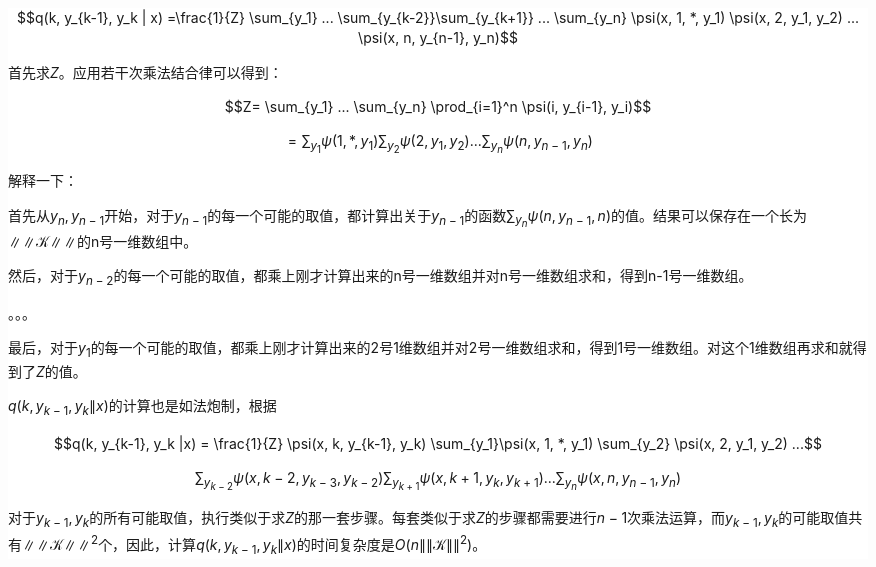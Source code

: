 $$q(k, y_{k-1}, y_k | x) =\frac{1}{Z} \sum_{y_1} ... \sum_{y_{k-2}}\sum_{y_{k+1}} ... \sum_{y_n} \psi(x, 1, *, y_1) \psi(x, 2, y_1, y_2) ... \psi(x, n, y_{n-1}, y_n)$$

首先求$Z$。应用若干次乘法结合律可以得到：

$$Z=  \sum_{y_1} ... \sum_{y_n} \prod_{i=1}^n \psi(i, y_{i-1}, y_i)$$

$$=\sum_{y_1}\psi(1, *, y_1) \sum_{y_2}\psi(2, y_1, y_2) ... \sum_{y_n}\psi(n, y_{n-1}, y_n)$$

解释一下：

首先从$y_n, y_{n-1}$开始，对于$y_{n-1}$的每一个可能的取值，都计算出关于$y_{n-1}$的函数$\sum_{y_n}\psi(n, y_{n-1}, n)$的值。结果可以保存在一个长为$\|\|\mathcal{K}\|\|$的n号一维数组中。

然后，对于$y_{n-2}$的每一个可能的取值，都乘上刚才计算出来的n号一维数组并对n号一维数组求和，得到n-1号一维数组。

。。。

最后，对于$y_1$的每一个可能的取值，都乘上刚才计算出来的2号1维数组并对2号一维数组求和，得到1号一维数组。对这个1维数组再求和就得到了$Z$的值。

$q(k, y_{k-1}, y_k\|x)$的计算也是如法炮制，根据

$$q(k, y_{k-1}, y_k |x) = \frac{1}{Z} \psi(x, k, y_{k-1}, y_k) \sum_{y_1}\psi(x, 1, *, y_1) \sum_{y_2} \psi(x, 2, y_1, y_2) ...$$

$$\sum_{y_{k-2}}\psi(x, k-2, y_{k-3}, y_{k-2}) \sum_{y_{k+1}}\psi(x, k+1, y_k, y_{k+1}) ...\sum_{y_n}\psi(x, n, y_{n-1}, y_n)$$

对于$y_{k-1}, y_k$的所有可能取值，执行类似于求$Z$的那一套步骤。每套类似于求$Z$的步骤都需要进行$n-1$次乘法运算，而$y_{k-1}, y_k$的可能取值共有$\|\|\mathcal{K}\|\|^2$个，因此，计算$q(k, y_{k-1}, y_k\|x)$的时间复杂度是$O(n \|\|\mathcal{K}\|\|^2)$。
